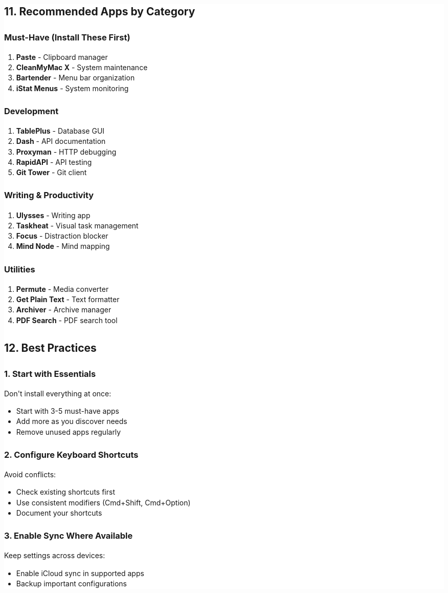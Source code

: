 ## 11. Recommended Apps by Category

### Must-Have (Install These First)

1. **Paste** - Clipboard manager
2. **CleanMyMac X** - System maintenance
3. **Bartender** - Menu bar organization
4. **iStat Menus** - System monitoring

### Development

1. **TablePlus** - Database GUI
2. **Dash** - API documentation
3. **Proxyman** - HTTP debugging
4. **RapidAPI** - API testing
5. **Git Tower** - Git client

### Writing & Productivity

1. **Ulysses** - Writing app
2. **Taskheat** - Visual task management
3. **Focus** - Distraction blocker
4. **Mind Node** - Mind mapping

### Utilities

1. **Permute** - Media converter
2. **Get Plain Text** - Text formatter
3. **Archiver** - Archive manager
4. **PDF Search** - PDF search tool

## 12. Best Practices

### 1. Start with Essentials

Don't install everything at once:
- Start with 3-5 must-have apps
- Add more as you discover needs
- Remove unused apps regularly

### 2. Configure Keyboard Shortcuts

Avoid conflicts:
- Check existing shortcuts first
- Use consistent modifiers (Cmd+Shift, Cmd+Option)
- Document your shortcuts

### 3. Enable Sync Where Available

Keep settings across devices:
- Enable iCloud sync in supported apps
- Backup important configurations
